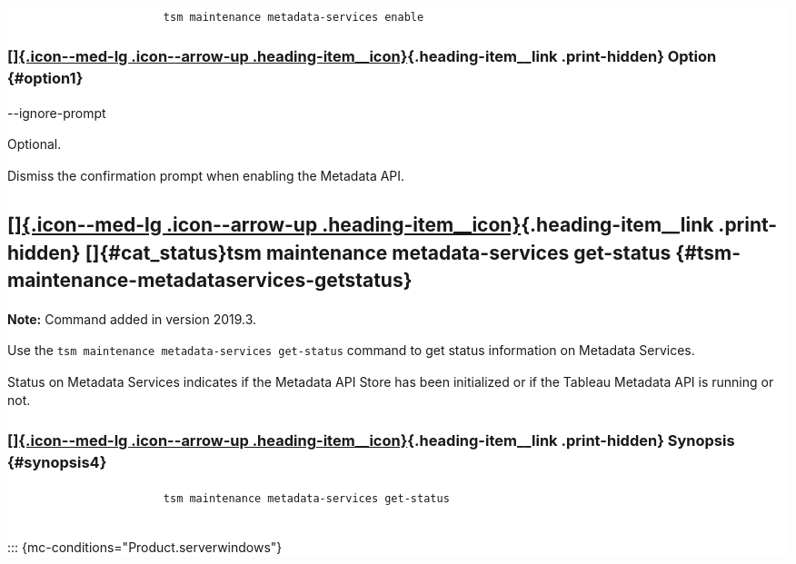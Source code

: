 </div>

                            tsm maintenance metadata-services enable
                        

<div>

### [[]{.icon--med-lg .icon--arrow-up .heading-item__icon}](https://help.tableau.com/current/server/en-us/cli_maintenance_tsm.htm#){.heading-item__link .print-hidden} Option {#option1}

</div>

\--ignore-prompt

Optional.

Dismiss the confirmation prompt when enabling the Metadata API.

</div>

<div>

<div>

[[]{.icon--med-lg .icon--arrow-up .heading-item__icon}](https://help.tableau.com/current/server/en-us/cli_maintenance_tsm.htm#){.heading-item__link .print-hidden} []{#cat_status}tsm maintenance metadata-services get-status {#tsm-maintenance-metadataservices-getstatus}
------------------------------------------------------------------------------------------------------------------------------------------------------------------------------------------------------------------------------

</div>

**Note:** Command added in version 2019.3.

Use the `tsm maintenance metadata-services get-status` command to get
status information on Metadata Services.

Status on Metadata Services indicates if the Metadata API Store has been
initialized or if the Tableau Metadata API is running or not.

<div>

### [[]{.icon--med-lg .icon--arrow-up .heading-item__icon}](https://help.tableau.com/current/server/en-us/cli_maintenance_tsm.htm#){.heading-item__link .print-hidden} Synopsis {#synopsis4}

</div>

``` {space="preserve"}
                        tsm maintenance metadata-services get-status
                    
```

</div>

::: {mc-conditions="Product.serverwindows"}
<div>
